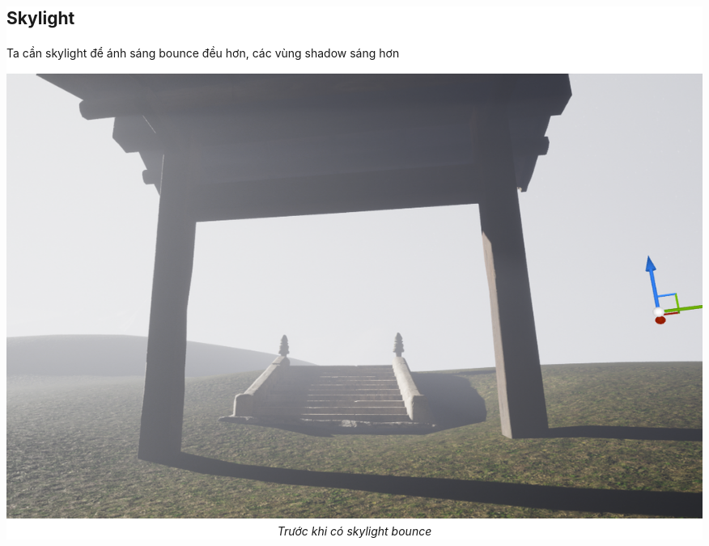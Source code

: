## Skylight

Ta cần skylight để ánh sáng bounce đều hơn, các vùng shadow sáng hơn

<div align="center">
  <img src="../assets/img/night-scene-UE5/inue6.png" width="100%"><br>
  <i>Trước khi có skylight bounce</i>
</div>

<div align="center">
